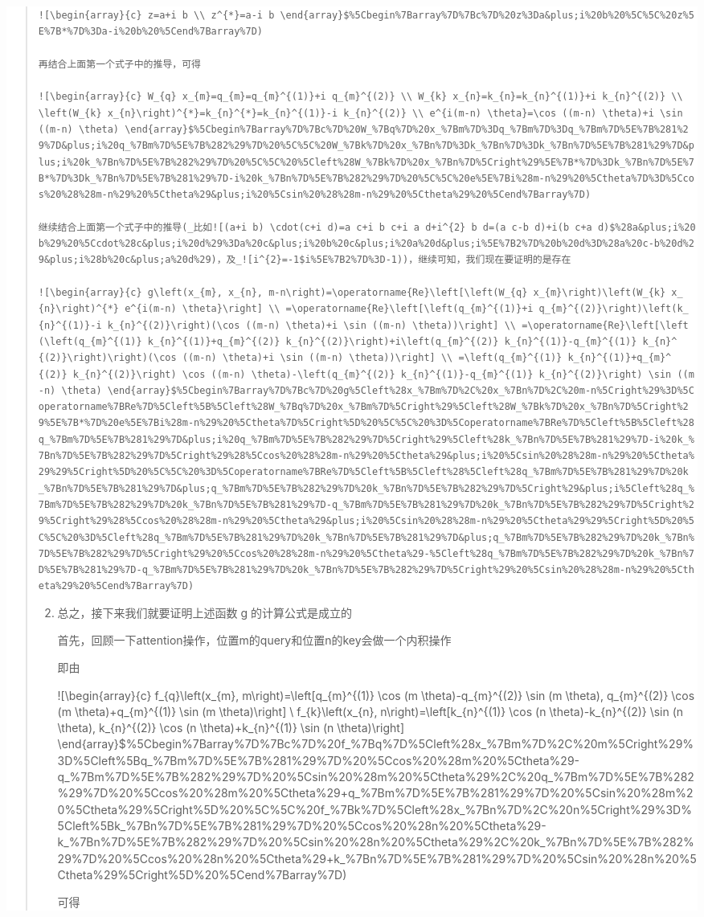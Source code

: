 >     ![\begin{array}{c} z=a+i b \\ z^{*}=a-i b \end{array}$%5Cbegin%7Barray%7D%7Bc%7D%20z%3Da&plus;i%20b%20%5C%5C%20z%5E%7B*%7D%3Da-i%20b%20%5Cend%7Barray%7D)
>     
>     再结合上面第一个式子中的推导，可得
>     
>     ![\begin{array}{c} W_{q} x_{m}=q_{m}=q_{m}^{(1)}+i q_{m}^{(2)} \\ W_{k} x_{n}=k_{n}=k_{n}^{(1)}+i k_{n}^{(2)} \\ \left(W_{k} x_{n}\right)^{*}=k_{n}^{*}=k_{n}^{(1)}-i k_{n}^{(2)} \\ e^{i(m-n) \theta}=\cos ((m-n) \theta)+i \sin ((m-n) \theta) \end{array}$%5Cbegin%7Barray%7D%7Bc%7D%20W_%7Bq%7D%20x_%7Bm%7D%3Dq_%7Bm%7D%3Dq_%7Bm%7D%5E%7B%281%29%7D&plus;i%20q_%7Bm%7D%5E%7B%282%29%7D%20%5C%5C%20W_%7Bk%7D%20x_%7Bn%7D%3Dk_%7Bn%7D%3Dk_%7Bn%7D%5E%7B%281%29%7D&plus;i%20k_%7Bn%7D%5E%7B%282%29%7D%20%5C%5C%20%5Cleft%28W_%7Bk%7D%20x_%7Bn%7D%5Cright%29%5E%7B*%7D%3Dk_%7Bn%7D%5E%7B*%7D%3Dk_%7Bn%7D%5E%7B%281%29%7D-i%20k_%7Bn%7D%5E%7B%282%29%7D%20%5C%5C%20e%5E%7Bi%28m-n%29%20%5Ctheta%7D%3D%5Ccos%20%28%28m-n%29%20%5Ctheta%29&plus;i%20%5Csin%20%28%28m-n%29%20%5Ctheta%29%20%5Cend%7Barray%7D)
>     
>     继续结合上面第一个式子中的推导(_比如![(a+i b) \cdot(c+i d)=a c+i b c+i a d+i^{2} b d=(a c-b d)+i(b c+a d)$%28a&plus;i%20b%29%20%5Ccdot%28c&plus;i%20d%29%3Da%20c&plus;i%20b%20c&plus;i%20a%20d&plus;i%5E%7B2%7D%20b%20d%3D%28a%20c-b%20d%29&plus;i%28b%20c&plus;a%20d%29)，及_![i^{2}=-1$i%5E%7B2%7D%3D-1))，继续可知，我们现在要证明的是存在
>     
>     ![\begin{array}{c} g\left(x_{m}, x_{n}, m-n\right)=\operatorname{Re}\left[\left(W_{q} x_{m}\right)\left(W_{k} x_{n}\right)^{*} e^{i(m-n) \theta}\right] \\ =\operatorname{Re}\left[\left(q_{m}^{(1)}+i q_{m}^{(2)}\right)\left(k_{n}^{(1)}-i k_{n}^{(2)}\right)(\cos ((m-n) \theta)+i \sin ((m-n) \theta))\right] \\ =\operatorname{Re}\left[\left(\left(q_{m}^{(1)} k_{n}^{(1)}+q_{m}^{(2)} k_{n}^{(2)}\right)+i\left(q_{m}^{(2)} k_{n}^{(1)}-q_{m}^{(1)} k_{n}^{(2)}\right)\right)(\cos ((m-n) \theta)+i \sin ((m-n) \theta))\right] \\ =\left(q_{m}^{(1)} k_{n}^{(1)}+q_{m}^{(2)} k_{n}^{(2)}\right) \cos ((m-n) \theta)-\left(q_{m}^{(2)} k_{n}^{(1)}-q_{m}^{(1)} k_{n}^{(2)}\right) \sin ((m-n) \theta) \end{array}$%5Cbegin%7Barray%7D%7Bc%7D%20g%5Cleft%28x_%7Bm%7D%2C%20x_%7Bn%7D%2C%20m-n%5Cright%29%3D%5Coperatorname%7BRe%7D%5Cleft%5B%5Cleft%28W_%7Bq%7D%20x_%7Bm%7D%5Cright%29%5Cleft%28W_%7Bk%7D%20x_%7Bn%7D%5Cright%29%5E%7B*%7D%20e%5E%7Bi%28m-n%29%20%5Ctheta%7D%5Cright%5D%20%5C%5C%20%3D%5Coperatorname%7BRe%7D%5Cleft%5B%5Cleft%28q_%7Bm%7D%5E%7B%281%29%7D&plus;i%20q_%7Bm%7D%5E%7B%282%29%7D%5Cright%29%5Cleft%28k_%7Bn%7D%5E%7B%281%29%7D-i%20k_%7Bn%7D%5E%7B%282%29%7D%5Cright%29%28%5Ccos%20%28%28m-n%29%20%5Ctheta%29&plus;i%20%5Csin%20%28%28m-n%29%20%5Ctheta%29%29%5Cright%5D%20%5C%5C%20%3D%5Coperatorname%7BRe%7D%5Cleft%5B%5Cleft%28%5Cleft%28q_%7Bm%7D%5E%7B%281%29%7D%20k_%7Bn%7D%5E%7B%281%29%7D&plus;q_%7Bm%7D%5E%7B%282%29%7D%20k_%7Bn%7D%5E%7B%282%29%7D%5Cright%29&plus;i%5Cleft%28q_%7Bm%7D%5E%7B%282%29%7D%20k_%7Bn%7D%5E%7B%281%29%7D-q_%7Bm%7D%5E%7B%281%29%7D%20k_%7Bn%7D%5E%7B%282%29%7D%5Cright%29%5Cright%29%28%5Ccos%20%28%28m-n%29%20%5Ctheta%29&plus;i%20%5Csin%20%28%28m-n%29%20%5Ctheta%29%29%5Cright%5D%20%5C%5C%20%3D%5Cleft%28q_%7Bm%7D%5E%7B%281%29%7D%20k_%7Bn%7D%5E%7B%281%29%7D&plus;q_%7Bm%7D%5E%7B%282%29%7D%20k_%7Bn%7D%5E%7B%282%29%7D%5Cright%29%20%5Ccos%20%28%28m-n%29%20%5Ctheta%29-%5Cleft%28q_%7Bm%7D%5E%7B%282%29%7D%20k_%7Bn%7D%5E%7B%281%29%7D-q_%7Bm%7D%5E%7B%281%29%7D%20k_%7Bn%7D%5E%7B%282%29%7D%5Cright%29%20%5Csin%20%28%28m-n%29%20%5Ctheta%29%20%5Cend%7Barray%7D)
> 2.  总之，接下来我们就要证明上述函数 g 的计算公式是成立的
>     
>     首先，回顾一下attention操作，位置m的query和位置n的key会做一个内积操作
>     
>     即由
>     
>     ![\begin{array}{c} f_{q}\left(x_{m}, m\right)=\left[q_{m}^{(1)} \cos (m \theta)-q_{m}^{(2)} \sin (m \theta), q_{m}^{(2)} \cos (m \theta)+q_{m}^{(1)} \sin (m \theta)\right] \\ f_{k}\left(x_{n}, n\right)=\left[k_{n}^{(1)} \cos (n \theta)-k_{n}^{(2)} \sin (n \theta), k_{n}^{(2)} \cos (n \theta)+k_{n}^{(1)} \sin (n \theta)\right] \end{array}$%5Cbegin%7Barray%7D%7Bc%7D%20f_%7Bq%7D%5Cleft%28x_%7Bm%7D%2C%20m%5Cright%29%3D%5Cleft%5Bq_%7Bm%7D%5E%7B%281%29%7D%20%5Ccos%20%28m%20%5Ctheta%29-q_%7Bm%7D%5E%7B%282%29%7D%20%5Csin%20%28m%20%5Ctheta%29%2C%20q_%7Bm%7D%5E%7B%282%29%7D%20%5Ccos%20%28m%20%5Ctheta%29&plus;q_%7Bm%7D%5E%7B%281%29%7D%20%5Csin%20%28m%20%5Ctheta%29%5Cright%5D%20%5C%5C%20f_%7Bk%7D%5Cleft%28x_%7Bn%7D%2C%20n%5Cright%29%3D%5Cleft%5Bk_%7Bn%7D%5E%7B%281%29%7D%20%5Ccos%20%28n%20%5Ctheta%29-k_%7Bn%7D%5E%7B%282%29%7D%20%5Csin%20%28n%20%5Ctheta%29%2C%20k_%7Bn%7D%5E%7B%282%29%7D%20%5Ccos%20%28n%20%5Ctheta%29&plus;k_%7Bn%7D%5E%7B%281%29%7D%20%5Csin%20%28n%20%5Ctheta%29%5Cright%5D%20%5Cend%7Barray%7D)
>     
>     可得
>     